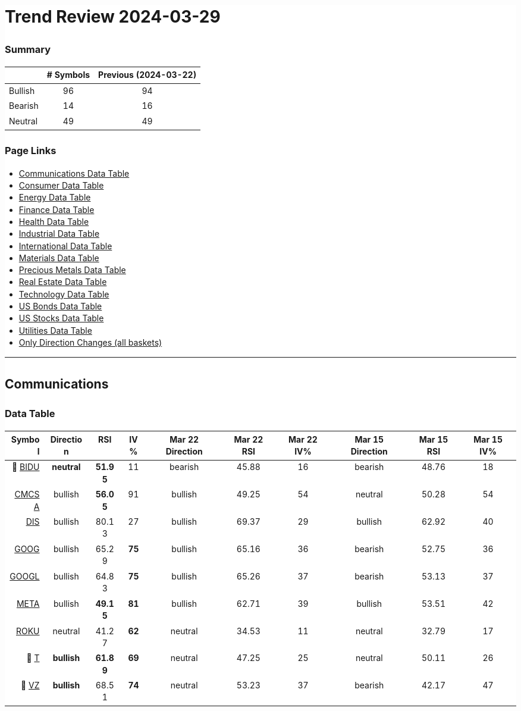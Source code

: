 # Trend Review 2024-03-29

### Summary

|         |      \# Symbols     |   Previous (2024-03-22)  |
|---------|:-------------------:|:-----------------:|
| Bullish | 96 | 94 |
| Bearish | 14 | 16 |
| Neutral | 49 | 49 |

### Page Links

* [Communications Data Table](#data-table)
* [Consumer Data Table](#data-table-1)
* [Energy Data Table](#data-table-2)
* [Finance Data Table](#data-table-3)
* [Health Data Table](#data-table-4)
* [Industrial Data Table](#data-table-5)
* [International Data Table](#data-table-6)
* [Materials Data Table](#data-table-7)
* [Precious Metals Data Table](#data-table-8)
* [Real Estate Data Table](#data-table-9)
* [Technology Data Table](#data-table-10)
* [US Bonds Data Table](#data-table-11)
* [US Stocks Data Table](#data-table-12)
* [Utilities Data Table](#data-table-13)
* [Only Direction Changes (all baskets)](#direction-changes)




---

## Communications

### Data Table

| Symbol | Direction |  RSI  | IV% |Mar 22 Direction | Mar 22 RSI | Mar 22 IV% |Mar 15 Direction | Mar 15 RSI | Mar 15 IV% |
|---:|:--:|:--:|:--:|:--:|:--:|:--:|:--:|:--:|:--:|
| 🔴 [BIDU](#bidu) |**neutral** |**51.95** |11 |bearish |45.88 |16 |bearish |48.76 |18 |
|  [CMCSA](#cmcsa) |bullish |**56.05** |91 |bullish |49.25 |54 |neutral |50.28 |54 |
|  [DIS](#dis) |bullish |80.13 |27 |bullish |69.37 |29 |bullish |62.92 |40 |
|  [GOOG](#goog) |bullish |65.29 |**75** |bullish |65.16 |36 |bearish |52.75 |36 |
|  [GOOGL](#googl) |bullish |64.83 |**75** |bullish |65.26 |37 |bearish |53.13 |37 |
|  [META](#meta) |bullish |**49.15** |**81** |bullish |62.71 |39 |bullish |53.51 |42 |
|  [ROKU](#roku) |neutral |41.27 |**62** |neutral |34.53 |11 |neutral |32.79 |17 |
| 🔴 [T](#t) |**bullish** |**61.89** |**69** |neutral |47.25 |25 |neutral |50.11 |26 |
| 🔴 [VZ](#vz) |**bullish** |68.51 |**74** |neutral |53.23 |37 |bearish |42.17 |47 |
